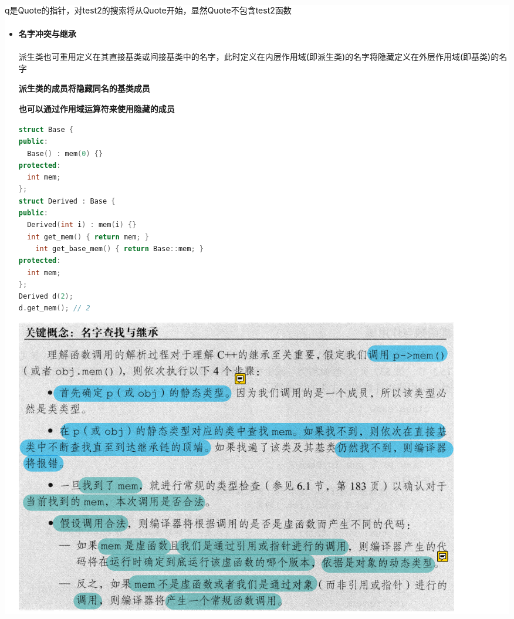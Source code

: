   q是Quote的指针，对test2的搜索将从Quote开始，显然Quote不包含test2函数

- #### 名字冲突与继承

  派生类也可重用定义在其直接基类或间接基类中的名字，此时定义在内层作用域(即派生类)的名字将隐藏定义在外层作用域(即基类)的名字

  **派生类的成员将隐藏同名的基类成员**

  **也可以通过作用域运算符来使用隐藏的成员**

  ```cc
  struct Base {
  public:
  	Base() : mem(0) {}
  protected:
  	int mem;
  };
  struct Derived : Base {
  public:
  	Derived(int i) : mem(i) {}
  	int get_mem() { return mem; }
      int get_base_mem() { return Base::mem; }
  protected:
  	int mem;
  };
  Derived d(2);
  d.get_mem(); // 2
  ```

  ![image-20220903124835270](image/image-20220903124835270.png)

